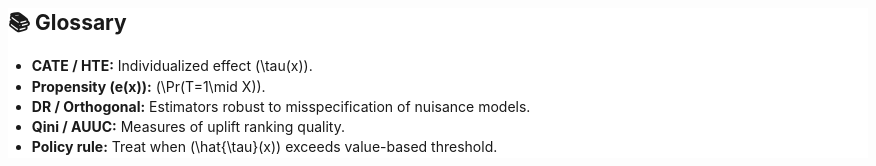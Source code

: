 
## 📚 Glossary
- **CATE / HTE:** Individualized effect \(\tau(x)\).  
- **Propensity \(e(x)\):** \(\Pr(T=1\mid X)\).  
- **DR / Orthogonal:** Estimators robust to misspecification of nuisance models.  
- **Qini / AUUC:** Measures of uplift ranking quality.  
- **Policy rule:** Treat when \(\hat{\tau}(x)\) exceeds value-based threshold.

